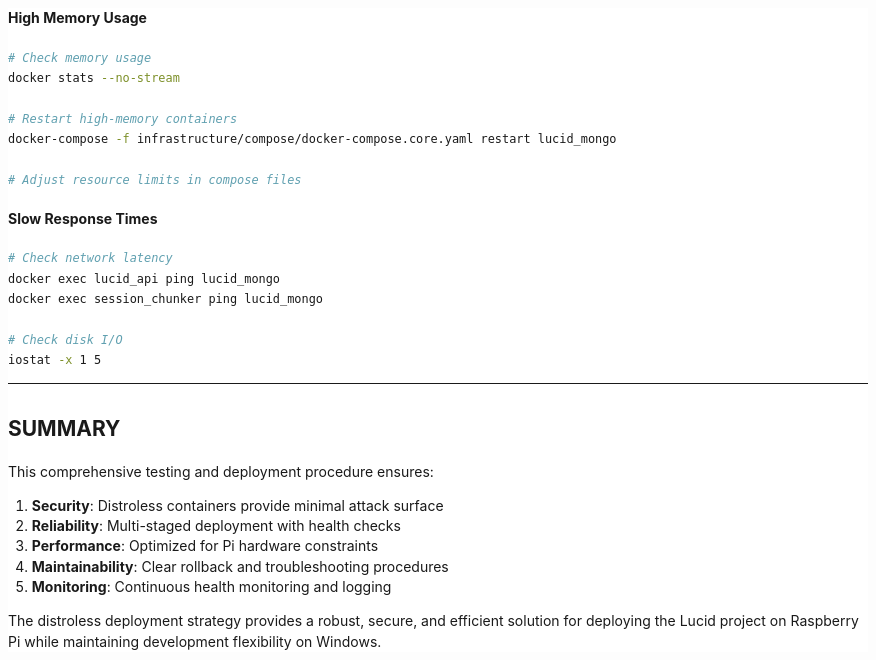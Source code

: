 #### **High Memory Usage**
```bash
# Check memory usage
docker stats --no-stream

# Restart high-memory containers
docker-compose -f infrastructure/compose/docker-compose.core.yaml restart lucid_mongo

# Adjust resource limits in compose files
```

#### **Slow Response Times**
```bash
# Check network latency
docker exec lucid_api ping lucid_mongo
docker exec session_chunker ping lucid_mongo

# Check disk I/O
iostat -x 1 5
```

---

## **SUMMARY**

This comprehensive testing and deployment procedure ensures:

1. **Security**: Distroless containers provide minimal attack surface
2. **Reliability**: Multi-staged deployment with health checks
3. **Performance**: Optimized for Pi hardware constraints
4. **Maintainability**: Clear rollback and troubleshooting procedures
5. **Monitoring**: Continuous health monitoring and logging

The distroless deployment strategy provides a robust, secure, and efficient solution for deploying the Lucid project on Raspberry Pi while maintaining development flexibility on Windows.

